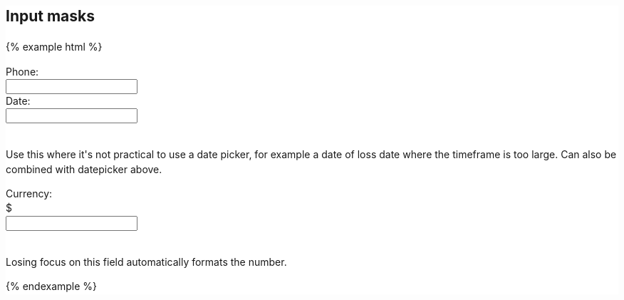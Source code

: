 ## Input masks

{% example html %}
<form class="grid-form-show">
  <div data-row-span="4">
    <div data-field-span="1">
      <label for="effdate">Phone:</label>
      <div class="input-group">
        <input type="text" name="phone" id="phone">
      </div>
    </div>
  </div>
  <div data-row-span="4">
    <div data-field-span="1">
      <label for="effdate">Date:</label>
      <div class="input-group">
        <input type="text" name="date" id="date">
      </div>
    </div>
    <div data-field-span="3">
      <label>&nbsp;</label>
      <p class="help-block">Use this where it's not practical to use a date picker, for example a date of loss date where the timeframe is too large.  Can also be combined with datepicker above.</p>
    </div>
  </div>
  <div data-row-span="4">
    <div data-field-span="1">
      <label for="amount">Currency:</label>
      <div class="input-group">
        <div class="input-group-addon">$</div>
        <input type="text" name="amount" id="amount">
      </div>
    </div>
    <div data-field-span="3">
      <label>&nbsp;</label>
      <p class="help-block">Losing focus on this field automatically formats the number.</p>
    </div>
  </div>
</form>
{% endexample %}


<script>
// Mask the date field
$("#date").inputmask("mm/dd/yyyy");

// Mask the phone number field
$("#phone").inputmask("999-999-9999");

// Consistent amount formatting
$("#amount").on("blur", function() {
  $(this).formatCurrency({ symbol: ""});
});
</script>

